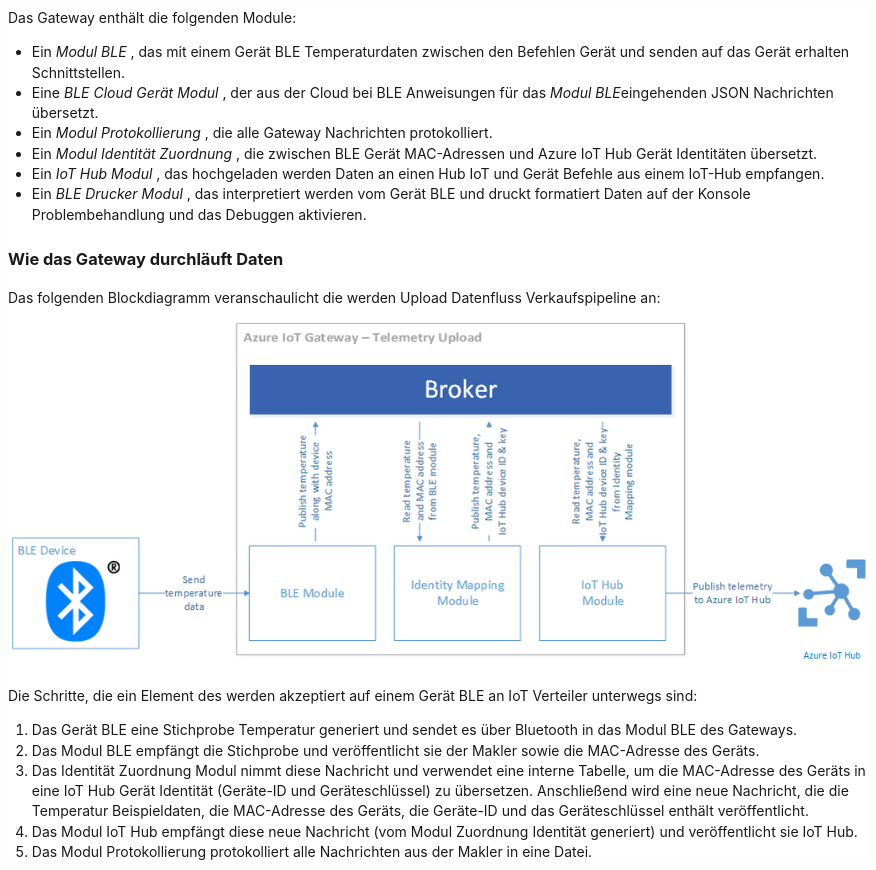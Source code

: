 Das Gateway enthält die folgenden Module:

- Ein *Modul BLE* , das mit einem Gerät BLE Temperaturdaten zwischen den Befehlen Gerät und senden auf das Gerät erhalten Schnittstellen.
- Eine *BLE Cloud Gerät Modul* , der aus der Cloud bei BLE Anweisungen für das *Modul BLE*eingehenden JSON Nachrichten übersetzt.
- Ein *Modul Protokollierung* , die alle Gateway Nachrichten protokolliert.
- Ein *Modul Identität Zuordnung* , die zwischen BLE Gerät MAC-Adressen und Azure IoT Hub Gerät Identitäten übersetzt.
- Ein *IoT Hub Modul* , das hochgeladen werden Daten an einen Hub IoT und Gerät Befehle aus einem IoT-Hub empfangen.
- Ein *BLE Drucker Modul* , das interpretiert werden vom Gerät BLE und druckt formatiert Daten auf der Konsole Problembehandlung und das Debuggen aktivieren.

### <a name="how-data-flows-through-the-gateway"></a>Wie das Gateway durchläuft Daten

Das folgenden Blockdiagramm veranschaulicht die werden Upload Datenfluss Verkaufspipeline an:

![](media/iot-hub-gateway-sdk-physical-device/gateway_ble_upload_data_flow.png)

Die Schritte, die ein Element des werden akzeptiert auf einem Gerät BLE an IoT Verteiler unterwegs sind:

1. Das Gerät BLE eine Stichprobe Temperatur generiert und sendet es über Bluetooth in das Modul BLE des Gateways.
2. Das Modul BLE empfängt die Stichprobe und veröffentlicht sie der Makler sowie die MAC-Adresse des Geräts.
3. Das Identität Zuordnung Modul nimmt diese Nachricht und verwendet eine interne Tabelle, um die MAC-Adresse des Geräts in eine IoT Hub Gerät Identität (Geräte-ID und Geräteschlüssel) zu übersetzen. Anschließend wird eine neue Nachricht, die die Temperatur Beispieldaten, die MAC-Adresse des Geräts, die Geräte-ID und das Geräteschlüssel enthält veröffentlicht.
4. Das Modul IoT Hub empfängt diese neue Nachricht (vom Modul Zuordnung Identität generiert) und veröffentlicht sie IoT Hub.
5. Das Modul Protokollierung protokolliert alle Nachrichten aus der Makler in eine Datei.
